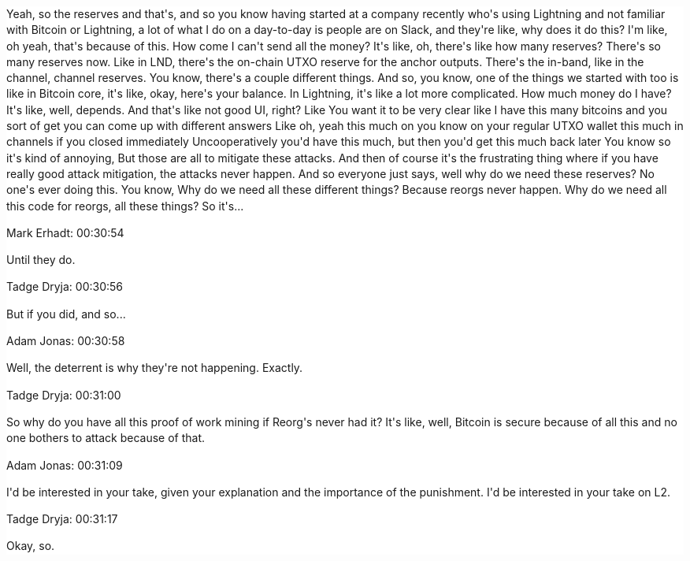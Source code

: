 Yeah, so the reserves and that's, and so you know having started at a company recently who's using Lightning and not familiar with Bitcoin or Lightning, a lot of what I do on a day-to-day is people are on Slack, and they're like, why does it do this?
I'm like, oh yeah, that's because of this.
How come I can't send all the money?
It's like, oh, there's like how many reserves?
There's so many reserves now.
Like in LND, there's the on-chain UTXO reserve for the anchor outputs.
There's the in-band, like in the channel, channel reserves.
You know, there's a couple different things.
And so, you know, one of the things we started with too is like in Bitcoin core, it's like, okay, here's your balance.
In Lightning, it's like a lot more complicated.
How much money do I have?
It's like, well, depends.
And that's like not good UI, right?
Like You want it to be very clear like I have this many bitcoins and you sort of get you can come up with different answers Like oh, yeah this much on you know on your regular UTXO wallet this much in channels if you closed immediately Uncooperatively you'd have this much, but then you'd get this much back later You know so it's kind of annoying, But those are all to mitigate these attacks.
And then of course it's the frustrating thing where if you have really good attack mitigation, the attacks never happen.
And so everyone just says, well why do we need these reserves?
No one's ever doing this.
You know, Why do we need all these different things?
Because reorgs never happen.
Why do we need all this code for reorgs, all these things?
So it's...

Mark Erhadt: 00:30:54

Until they do.

Tadge Dryja: 00:30:56

But if you did, and so...

Adam Jonas: 00:30:58

Well, the deterrent is why they're not happening.
Exactly.

Tadge Dryja: 00:31:00

So why do you have all this proof of work mining if Reorg's never had it?
It's like, well, Bitcoin is secure because of all this and no one bothers to attack because of that.

Adam Jonas: 00:31:09

I'd be interested in your take, given your explanation and the importance of the punishment.
I'd be interested in your take on L2.

Tadge Dryja: 00:31:17

Okay, so.
